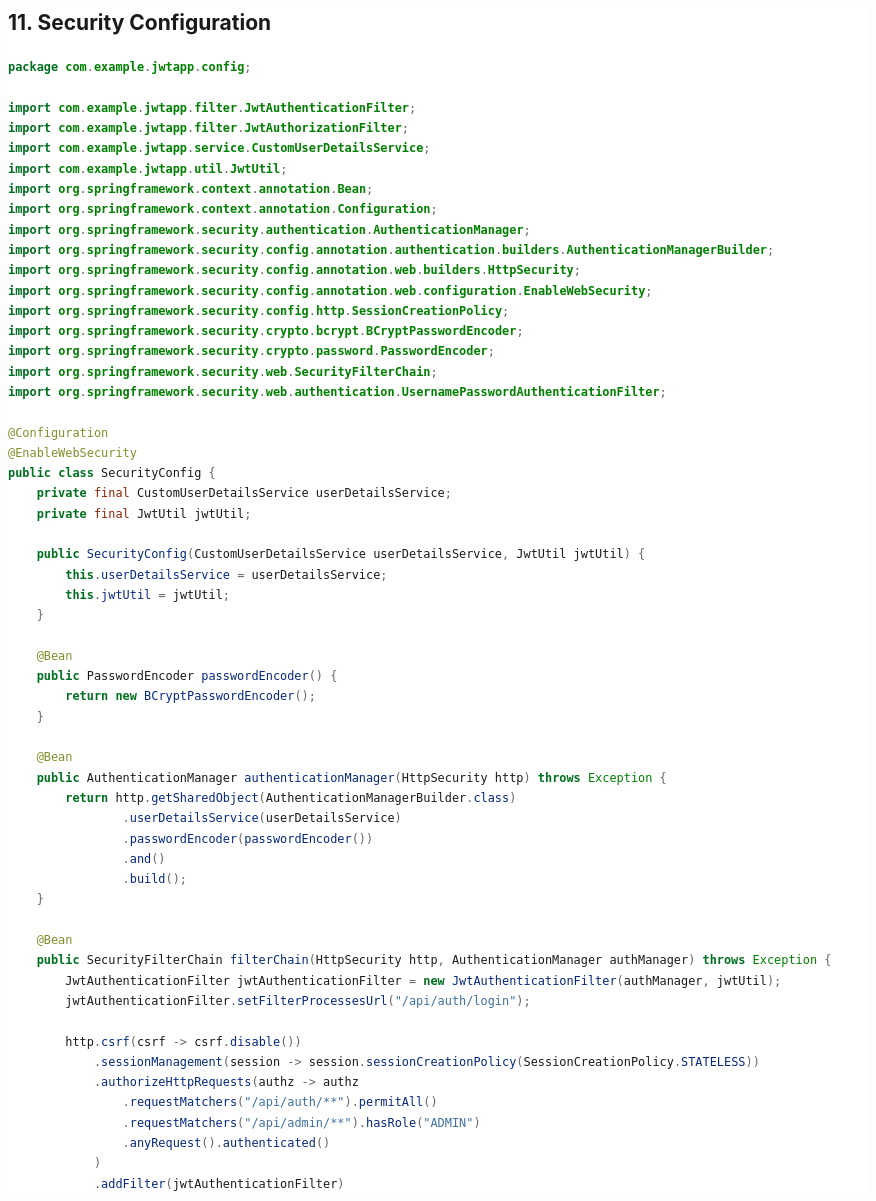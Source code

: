 ## 11. Security Configuration

```java
package com.example.jwtapp.config;

import com.example.jwtapp.filter.JwtAuthenticationFilter;
import com.example.jwtapp.filter.JwtAuthorizationFilter;
import com.example.jwtapp.service.CustomUserDetailsService;
import com.example.jwtapp.util.JwtUtil;
import org.springframework.context.annotation.Bean;
import org.springframework.context.annotation.Configuration;
import org.springframework.security.authentication.AuthenticationManager;
import org.springframework.security.config.annotation.authentication.builders.AuthenticationManagerBuilder;
import org.springframework.security.config.annotation.web.builders.HttpSecurity;
import org.springframework.security.config.annotation.web.configuration.EnableWebSecurity;
import org.springframework.security.config.http.SessionCreationPolicy;
import org.springframework.security.crypto.bcrypt.BCryptPasswordEncoder;
import org.springframework.security.crypto.password.PasswordEncoder;
import org.springframework.security.web.SecurityFilterChain;
import org.springframework.security.web.authentication.UsernamePasswordAuthenticationFilter;

@Configuration
@EnableWebSecurity
public class SecurityConfig {
    private final CustomUserDetailsService userDetailsService;
    private final JwtUtil jwtUtil;
    
    public SecurityConfig(CustomUserDetailsService userDetailsService, JwtUtil jwtUtil) {
        this.userDetailsService = userDetailsService;
        this.jwtUtil = jwtUtil;
    }
    
    @Bean
    public PasswordEncoder passwordEncoder() {
        return new BCryptPasswordEncoder();
    }
    
    @Bean
    public AuthenticationManager authenticationManager(HttpSecurity http) throws Exception {
        return http.getSharedObject(AuthenticationManagerBuilder.class)
                .userDetailsService(userDetailsService)
                .passwordEncoder(passwordEncoder())
                .and()
                .build();
    }
    
    @Bean
    public SecurityFilterChain filterChain(HttpSecurity http, AuthenticationManager authManager) throws Exception {
        JwtAuthenticationFilter jwtAuthenticationFilter = new JwtAuthenticationFilter(authManager, jwtUtil);
        jwtAuthenticationFilter.setFilterProcessesUrl("/api/auth/login");
        
        http.csrf(csrf -> csrf.disable())
            .sessionManagement(session -> session.sessionCreationPolicy(SessionCreationPolicy.STATELESS))
            .authorizeHttpRequests(authz -> authz
                .requestMatchers("/api/auth/**").permitAll()
                .requestMatchers("/api/admin/**").hasRole("ADMIN")
                .anyRequest().authenticated()
            )
            .addFilter(jwtAuthenticationFilter)
```